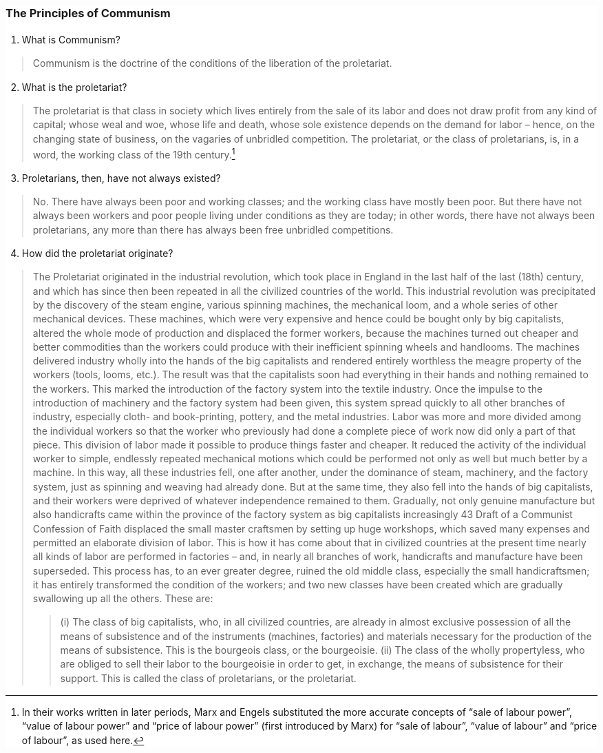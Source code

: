 ### The Principles of Communism

1. What is Communism? 

>Communism is the doctrine of the conditions of the liberation of the proletariat.

2. What is the proletariat? 

>The proletariat is that class in society which lives entirely from the sale of its labor and does not draw profit from any kind of capital; whose weal and woe, whose life and death, whose sole existence depends on the demand for labor – hence, on the changing state of business, on the vagaries of unbridled competition. The proletariat, or the class of proletarians, is, in a word, the working class of the 19th century.[^13]

[^13]: In their works written in later periods, Marx and Engels substituted the more accurate concepts of “sale of labour power”, “value of labour power” and “price of labour power” (first introduced by Marx) for “sale of labour”, “value of labour” and “price of labour”, as used here.

3. Proletarians, then, have not always existed?

>No. There have always been poor and working classes; and the working class have mostly been poor. But there have not always been workers and poor people living under conditions as they are today; in other words, there have not always been proletarians, any more than there has always been free unbridled competitions.

4.  How did the proletariat originate? 

>The Proletariat originated in the industrial revolution, which took place in England in the last half of the last (18th) century, and which has since then been repeated in all the civilized countries of the world. This industrial revolution was precipitated by the discovery of the steam engine, various spinning machines, the mechanical loom, and a whole series of other mechanical devices. These machines, which were very expensive and hence could be bought only by big capitalists, altered the whole mode of production and displaced the former workers, because the machines turned out cheaper and better commodities than the workers could produce with their inefficient spinning wheels and handlooms. The machines delivered industry wholly into the hands of the big capitalists and rendered entirely worthless the meagre property of the workers (tools, looms, etc.). The result was that the capitalists soon had everything in their hands and nothing remained to the workers. This marked the introduction of the factory system into the textile industry. Once the impulse to the introduction of machinery and the factory system had been given, this system spread quickly to all other branches of industry, especially cloth- and book-printing, pottery, and the metal industries. Labor was more and more divided among the individual workers so that the worker who previously had done a complete piece of work now did only a part of that piece. This division of labor made it possible to produce things faster and cheaper. It reduced the activity of the individual worker to simple, endlessly repeated mechanical motions which could be performed not only as well but much better by a machine. In this way, all these industries fell, one after another, under the dominance of steam, machinery, and the factory system, just as spinning and weaving had already done. But at the same time, they also fell into the hands of big capitalists, and their workers were deprived of whatever independence remained to them. Gradually, not only genuine manufacture but also handicrafts came within the province of the factory system as big capitalists increasingly 43 Draft of a Communist Confession of Faith displaced the small master craftsmen by setting up huge workshops, which saved many expenses and permitted an elaborate division of labor. This is how it has come about that in civilized countries at the present time nearly all kinds of labor are performed in factories – and, in nearly all branches of work, handicrafts and manufacture have been superseded. This process has, to an ever greater degree, ruined the old middle class, especially the small handicraftsmen; it has entirely transformed the condition of the workers; and two new classes have been created which are gradually swallowing up all the others. These are: 
>>(i) The class of big capitalists, who, in all civilized countries, are already in almost exclusive possession of all the means of subsistence and of the instruments (machines, factories) and materials necessary for the production of the means of subsistence. This is the bourgeois class, or the bourgeoisie. 
>>(ii) The class of the wholly propertyless, who are obliged to sell their labor to the bourgeoisie in order to get, in exchange, the means of subsistence for their support. This is called the class of proletarians, or the proletariat.


[^1]: Communist League,共产主义者同盟, The organisation was formed through the merger of the League of the Just, 正义者同盟, headed by Karl Schapper, and the Communist Correspondence Committee of Brussels, Belgium, in which Karl Marx and Friedrich Engels were the dominant personalities. The Communist League is regarded as the first Marxist political party.
[^2]: Mikhail Alexandrovich Bakunin (30 May 1814 – 1 July 1876) was a Russian revolutionary anarchist, socialist and founder of collectivist anarchism. He is considered among the most influential figures of anarchism and a major founder of the revolutionary socialist and social anarchist tradition. Bakunin's prestige as a revolutionary also made him one of the most famous ideologues in Europe, gaining substantial influence among radicals throughout Russia and Europe.
[^3]: 普列汉诺夫, Georgi Valentinovich Plekhanov (11 December 1856 – 30 May 1918) was a Russian revolutionary, philosopher and Marxist theoretician. He was a founder of the social-democratic movement in Russia and was one of the first Russians to identify himself as "Marxist". Plekhanov is known as the "father of Russian Marxism". 
[^4]: Spectre, 幽灵，此处应有双重含义，一方面指 "something unpleasant that people are afraid might happen in the future"（quoted from Oxford dict），即引人不快、令人恐惧的恶兆（周孝正认为此处真应该翻译为"魔鬼"，1920年首版中文翻译中直接把spectre翻译成"怪物"，略显滑稽），当然这是对仇视共产主义之流而言。另一方面可能是指"ghost"(Oxford dict)，即鬼魂、幽灵之属，从下文可以看出指的是童话、童谣（nursery tale）中的幽灵，引申为模模糊糊、只存在于传说中、并没有明确的定义的事物，正如一八四七年的"社会主义"在欧洲。
[^5]: 梅特涅（德语：Klemens Wenzel von Metternich；1773年5月15日－1859年6月11日）神圣罗马帝国时期奥地利政治家，也是当时最重要的外交家。梅特涅曾在萨克森、普鲁士及巴黎担任公使。1809年任奥地利帝国外交大臣，首要工作是与拿破仑法国构和。他促成了奥地利公主，女公爵玛丽·路易莎与拿破仑的婚姻，拿破仑为此抛弃了约瑟芬。不久后梅特涅推动奥地利加入了第六次反法同盟，签署《枫丹白露条约》，促成拿破仑流亡。随着奥地利、俄国和较小的普鲁士的结盟，"梅特涅体系"持续了数十年，这是奥地利外交的高峰。1859年梅特涅逝世，享年86岁，乃同時代知名政治家之最。作为保皇派，梅特涅热衷于保持权利平衡，特別是通过抵抗俄国在中欧和奥斯曼帝国领土上的野心。他反对自由主义，镇压北意大利和德意志的民族主义叛乱；在国内，他利用书报检查制度和间谍网络进行镇压。他因扑灭欧洲革命之火，被称为「消防队长」。
[^6]: Guizot (基佐, 4 October 1787 – 12 September 1874) was a French historian, orator, and statesman. Guizot was a dominant figure in French politics prior to the Revolution of 1848. A moderate liberal who opposed the attempt by King Charles X to usurp legislative power, he worked to sustain a constitutional monarchy following the July Revolution of 1830. He then served the "citizen king" Louis Philippe, as Minister of Education, 1832–37, ambassador to London, Foreign Minister 1840–1847, and finally Prime Minister of France from 19 September 1847 to 23 February 1848. Guizot's influence was critical in expanding public education, which under his ministry saw the creation of primary schools in every French commune. As a leader of the "Doctrinaires", committed to supporting the policies of Louis Phillipe and limitations on further expansion of the political franchise, he earned the hatred of more left-leaning liberals and republicans through his unswerving support for restricting suffrage to propertied men(有产者), advising those who wanted the vote to "enrich yourselves" (enrichissez-vous) through hard work and thrift. As Prime Minister, it was Guizot's ban on the political meetings (called the campagne des banquets or the Paris Banquets, which were held by moderate liberals who wanted a larger extension of the franchise) of an increasingly vigorous opposition in January 1848 that catalyzed the revolution that toppled Louis Philippe in February and saw the establishment of the French Second Republic. Marx and Engels published the Manifesto just days before Guizot's overthrow in the 1848 Revolution. 
[5]: The French Revolution of 1830, also known as the July Revolution (French: révolution de Juillet), Second French Revolution, or Trois Glorieuses ("Three Glorious Days"), was a second French Revolution after the first in 1789. It led to the overthrow of King Charles X, the French Bourbon monarch, and the ascent of his cousin Louis Philippe, Duke of Orleans. After 18 precarious years on the throne, Louis-Philippe was overthrown in the French Revolution of 1848. The 1830 Revolution marked a shift from one constitutional monarchy, under the restored House of Bourbon, to another, the July Monarchy; the transition of power from the House of Bourbon to its cadet branch, the House of Orleans; and the replacement of the principle of hereditary right by that of popular sovereignty. Supporters of the Bourbons would be called Legitimists, and supporters of Louis Philippe were known as Orleanists. In addition, there continued to be Bonapartists supporting the return of Napoleon's descendants.
[^6]: A reference to the movement for an electoral reform which, under the pressure of the working class, was passed by the British House of Commons in 1831 and finally endorsed by the House of Lords in June, 1832. The reform was directed against monopoly rule of the landed and finance aristocracy and opened the way to Parliament for the representatives of the industrial bourgeoisie. Neither workers nor the petty-bourgeois were allowed electoral rights, despite assurances they would.
[6.5]: This applies chiefly to Germany, where the landed aristocracy and squirearchy have large portions of their estates cultivated for their own account by stewards, and are, moreover, extensive beetroot-sugar manufacturers and distillers of potato spirits. The wealthier British aristocracy are, as yet, rather above that; but they, too, know how to make up for declining rents by lending their names to floaters or more or less shady joint-stock companies. [Note by Engels to the English edition of 1888.]}
[^7]: Not the English Restoration (1660-1689), but the French Restoration (1814-1830). [Note by Engels to the English edition of 1888.]
[^8]: The revolutionary storm of 1848 swept away this whole shabby tendency and cured its protagonists of the desire to dabble in socialism. The chief representative and classical type of this tendency is Mr Karl Gruen. [Note by Engels tothe German edition of 1890.]}
[^9]: Phalanstéres were Socialist colonies on the plan of Charles Fourier; Icaria was the name given by Cabet to his Utopia and, later on, to his American Communist colony. [Note by Engels to the English edition of 1888.] “Home Colonies” were what Owen called his Communist model societies. Phalanstéres was the name of the public palaces planned by Fourier. Icaria was the name given to the Utopian land of fancy, whose Communist institutions Cabet portrayed. [Note by Engels to the German edition of 1890.] - duodecimo editions of the New Jerusalem – and to realise all these castles in the air, they are compelled to appeal to the feelings and purses of the bourgeois. By degrees, they sink into the category of the reactionary or conservative Socialists depicted above, differing from these only by more systematic pedantry, and by their fanatical and superstitious belief in the miraculous effects of their social science.
[^10]: The party then represented in Parliament by Ledru-Rollin, in literature by Louis Blanc, in the daily press by the R\'eforme. The name of Social-Democracy signifies, with these its inventors, a section of the Democratic or Republican Party more or less tinged with socialism. [Engels, English Edition1888]
[^11]: (in the past in England) the people of high social status who owned large areas of land, considered as a social or political group.
[^12]: The famous final phrase of the Manifesto, “Working Men of All Countries, Unite!”, in the original German is: “Proletarier aller Länder, vereinigt euch!” Thus, a more correct translation would be “Proletarians of all countries, Unite!”. “Workers of the World, Unite. You have nothing to lose but your chains!” is a popularisation of the last three sentences, and is not found in any official translation. Since this English translation was approved by Engels, we have kept the original intact.
[^14]: Engels left half a page blank here in the manuscript. The “Draft of the Communist Confession of Faith,” has the answer shown for the same question.
[^15]: BYZ: Here I think the logic is that, the reason why some individuals have the right (or power) to privately manage the industry is that, the industry they are managing is their own private property. Thus by law, or by the social convention, they can do whatever they want with the industry in question.
[^16]: Non of the measures are violent, or mentioning the nowadays so dangerously misunderstood concept of *dictatorship*.